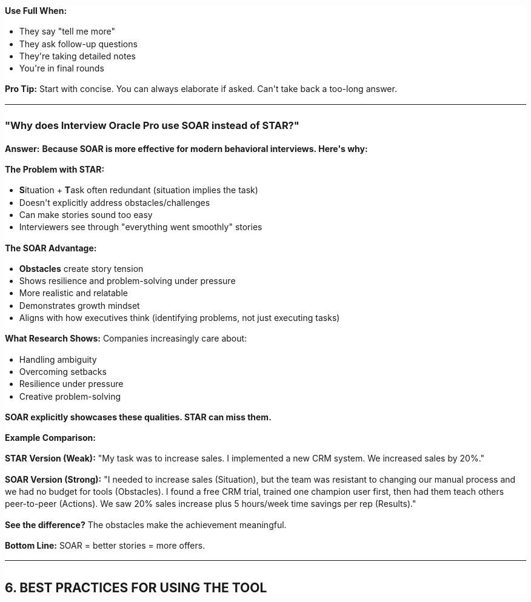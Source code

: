 **Use Full When:**
- They say "tell me more"
- They ask follow-up questions
- They're taking detailed notes
- You're in final rounds

**Pro Tip:** Start with concise. You can always elaborate if asked. Can't take back a too-long answer.

---

### "Why does Interview Oracle Pro use SOAR instead of STAR?"

**Answer:**
**Because SOAR is more effective for modern behavioral interviews. Here's why:**

**The Problem with STAR:**
- **S**ituation + **T**ask often redundant (situation implies the task)
- Doesn't explicitly address obstacles/challenges
- Can make stories sound too easy
- Interviewers see through "everything went smoothly" stories

**The SOAR Advantage:**
- **Obstacles** create story tension
- Shows resilience and problem-solving under pressure
- More realistic and relatable
- Demonstrates growth mindset
- Aligns with how executives think (identifying problems, not just executing tasks)

**What Research Shows:**
Companies increasingly care about:
- Handling ambiguity
- Overcoming setbacks
- Resilience under pressure
- Creative problem-solving

**SOAR explicitly showcases these qualities. STAR can miss them.**

**Example Comparison:**

**STAR Version (Weak):**
"My task was to increase sales. I implemented a new CRM system. We increased sales by 20%."

**SOAR Version (Strong):**
"I needed to increase sales (Situation), but the team was resistant to changing our manual process and we had no budget for tools (Obstacles). I found a free CRM trial, trained one champion user first, then had them teach others peer-to-peer (Actions). We saw 20% sales increase plus 5 hours/week time savings per rep (Results)."

**See the difference?** The obstacles make the achievement meaningful.

**Bottom Line:** SOAR = better stories = more offers.

---

## 6. BEST PRACTICES FOR USING THE TOOL
